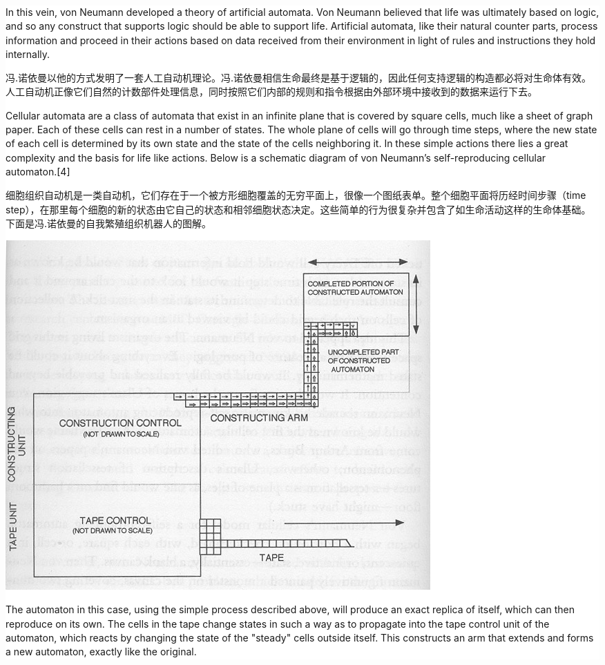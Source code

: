  In this vein, von Neumann developed a theory of artificial automata. Von Neumann believed that life was ultimately based on logic, and so any construct that supports logic should be able to support life. Artificial automata, like their natural counter parts, process information and proceed in their actions based on data received from their environment in light of rules and instructions they hold internally.

冯.诺依曼以他的方式发明了一套人工自动机理论。冯.诺依曼相信生命最终是基于逻辑的，因此任何支持逻辑的构造都必将对生命体有效。人工自动机正像它们自然的计数部件处理信息，同时按照它们内部的规则和指令根据由外部环境中接收到的数据来运行下去。

Cellular automata are a class of automata that exist in an infinite plane that is covered by square cells, much like a sheet of graph paper. Each of these cells can rest in a number of states. The whole plane of cells will go through time steps, where the new state of each cell is determined by its own state and the state of the cells neighboring it. In these simple actions there lies a great complexity and the basis for life like actions. Below is a schematic diagram of von Neumann’s self-reproducing cellular automaton.[4]

细胞组织自动机是一类自动机，它们存在于一个被方形细胞覆盖的无穷平面上，很像一个图纸表单。整个细胞平面将历经时间步骤（time step），在那里每个细胞的新的状态由它自己的状态和相邻细胞状态决定。这些简单的行为很复杂并包含了如生命活动这样的生命体基础。下面是冯.诺依曼的自我繁殖组织机器人的图解。

![img](../images/self-reproducing_cellular_automaton.bmp)
 

The automaton in this case, using the simple process described above, will produce an exact replica of itself, which can then reproduce on its own. The cells in the tape change states in such a way as to propagate into the tape control unit of the automaton, which reacts by changing the state of the "steady" cells outside itself. This constructs an arm that extends and forms a new automaton, exactly like the original.
